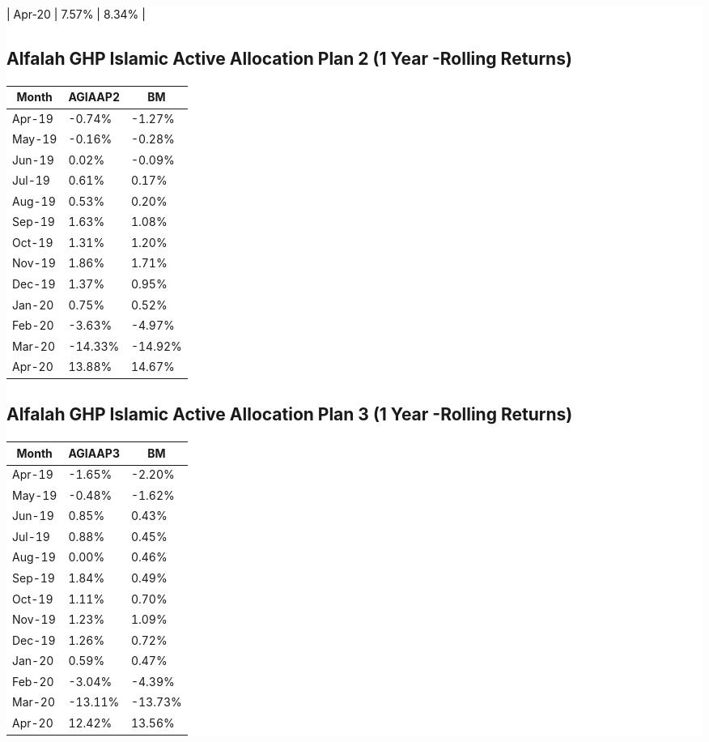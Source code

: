| Apr-20 | 7.57%   | 8.34%  |

## Alfalah GHP Islamic Active Allocation Plan 2 (1 Year -Rolling Returns)

| Month  | AGIAAP2 | BM      |
| ------ | ------- | ------- |
| Apr-19 | -0.74%  | -1.27%  |
| May-19 | -0.16%  | -0.28%  |
| Jun-19 | 0.02%   | -0.09%  |
| Jul-19 | 0.61%   | 0.17%   |
| Aug-19 | 0.53%   | 0.20%   |
| Sep-19 | 1.63%   | 1.08%   |
| Oct-19 | 1.31%   | 1.20%   |
| Nov-19 | 1.86%   | 1.71%   |
| Dec-19 | 1.37%   | 0.95%   |
| Jan-20 | 0.75%   | 0.52%   |
| Feb-20 | -3.63%  | -4.97%  |
| Mar-20 | -14.33% | -14.92% |
| Apr-20 | 13.88%  | 14.67%  |

## Alfalah GHP Islamic Active Allocation Plan 3 (1 Year -Rolling Returns)

| Month  | AGIAAP3 | BM      |
| ------ | ------- | ------- |
| Apr-19 | -1.65%  | -2.20%  |
| May-19 | -0.48%  | -1.62%  |
| Jun-19 | 0.85%   | 0.43%   |
| Jul-19 | 0.88%   | 0.45%   |
| Aug-19 | 0.00%   | 0.46%   |
| Sep-19 | 1.84%   | 0.49%   |
| Oct-19 | 1.11%   | 0.70%   |
| Nov-19 | 1.23%   | 1.09%   |
| Dec-19 | 1.26%   | 0.72%   |
| Jan-20 | 0.59%   | 0.47%   |
| Feb-20 | -3.04%  | -4.39%  |
| Mar-20 | -13.11% | -13.73% |
| Apr-20 | 12.42%  | 13.56%  |
